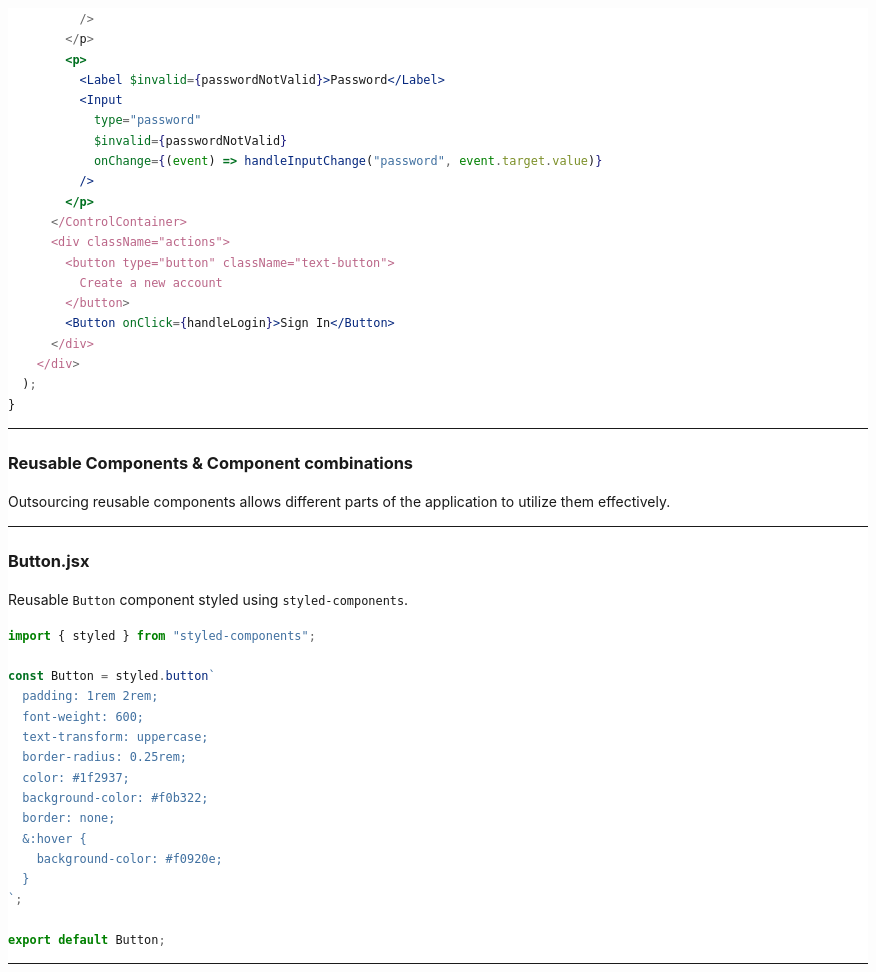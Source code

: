 ```jsx
          />
        </p>
        <p>
          <Label $invalid={passwordNotValid}>Password</Label>
          <Input
            type="password"
            $invalid={passwordNotValid}
            onChange={(event) => handleInputChange("password", event.target.value)}
          />
        </p>
      </ControlContainer>
      <div className="actions">
        <button type="button" className="text-button">
          Create a new account
        </button>
        <Button onClick={handleLogin}>Sign In</Button>
      </div>
    </div>
  );
}
```

---

### Reusable Components  & Component combinations
Outsourcing reusable components allows different parts of the application to utilize them effectively.  

---

### Button.jsx  
Reusable `Button` component styled using `styled-components`.  

```jsx
import { styled } from "styled-components";

const Button = styled.button`
  padding: 1rem 2rem;
  font-weight: 600;
  text-transform: uppercase;
  border-radius: 0.25rem;
  color: #1f2937;
  background-color: #f0b322;
  border: none;
  &:hover {
    background-color: #f0920e;
  }
`;

export default Button;
```

---